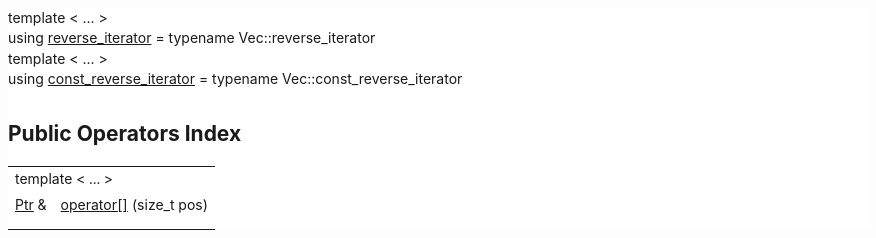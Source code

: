 <tr class="doxyMemberIndexTemplate">
<td class="doxyMemberIndexTemplate" colspan="2"><div>template &lt; ... &gt;</div></td>
</tr>
<tr class="doxyMemberIndexItem">
<td class="doxyMemberIndexItemTypeTemplate" align="left" valign="top">using</td>
<td class="doxyMemberIndexItemNameTemplate" align="left" valign="top"><a href="#a3f1e6d91dde39b1a948a67f401a5afaa">reverse_iterator</a> = typename Vec::reverse_iterator</td>
</tr>
<tr class="doxyMemberIndexDescription">
<td class="doxyMemberIndexDescriptionLeft"></td>
<td class="doxyMemberIndexDescriptionRight">
</td>
</tr>
<tr class="doxyMemberIndexSeparator">
<td class="doxyMemberIndexSeparator" colspan="2"></td>
</tr>

<tr class="doxyMemberIndexTemplate">
<td class="doxyMemberIndexTemplate" colspan="2"><div>template &lt; ... &gt;</div></td>
</tr>
<tr class="doxyMemberIndexItem">
<td class="doxyMemberIndexItemTypeTemplate" align="left" valign="top">using</td>
<td class="doxyMemberIndexItemNameTemplate" align="left" valign="top"><a href="#addcb5d41602952016038d8315e183d49">const_reverse_iterator</a> = typename Vec::const_reverse_iterator</td>
</tr>
<tr class="doxyMemberIndexDescription">
<td class="doxyMemberIndexDescriptionLeft"></td>
<td class="doxyMemberIndexDescriptionRight">
</td>
</tr>
<tr class="doxyMemberIndexSeparator">
<td class="doxyMemberIndexSeparator" colspan="2"></td>
</tr>

</table>

## Public Operators Index

<table class="doxyMembersIndex">

<tr class="doxyMemberIndexTemplate">
<td class="doxyMemberIndexTemplate" colspan="2"><div>template &lt; ... &gt;</div></td>
</tr>
<tr class="doxyMemberIndexItem">
<td class="doxyMemberIndexItemTypeTemplate" align="left" valign="top"><a href="#a73e8a4070e6a4399bde615098e2b074d">Ptr</a> &amp;</td>
<td class="doxyMemberIndexItemNameTemplate" align="left" valign="top"><a href="#adf2840eabd548e287a9db8c40d453eb2">operator[]</a> (size_t pos)</td>
</tr>
<tr class="doxyMemberIndexDescription">
<td class="doxyMemberIndexDescriptionLeft"></td>
<td class="doxyMemberIndexDescriptionRight">
</td>
</tr>
<tr class="doxyMemberIndexSeparator">
<td class="doxyMemberIndexSeparator" colspan="2"></td>
</tr>

